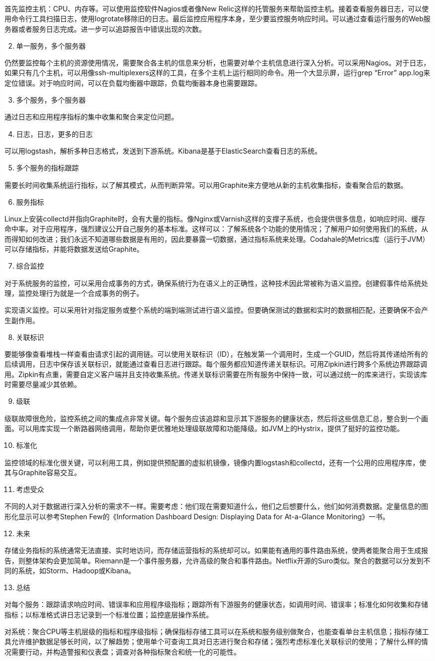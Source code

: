 首先监控主机：CPU、内存等。可以使用监控软件Nagios或者像New Relic这样的托管服务来帮助监控主机。接着查看服务器日志，可以使用命令行工具扫描日志，使用logrotate移除旧的日志。最后监控应用程序本身，至少要监控服务响应时间。可以通过查看运行服务的Web服务器或者服务日志完成。进一步可以追踪报告中错误出现的次数。

2. 单一服务，多个服务器

仍然要监控每个主机的资源使用情况，需要聚合各主机的信息来分析，也需要对单个主机信息进行深入分析。可以采用Nagios。对于日志，如果只有几个主机，可以用像ssh-multiplexers这样的工具，在多个主机上运行相同的命令。用一个大显示屏，运行grep “Error” app.log来定位错误。对于响应时间，可以在负载均衡器中跟踪，负载均衡器本身也需要跟踪。

3. 多个服务，多个服务器

通过日志和应用程序指标的集中收集和聚合来定位问题。

4. 日志，日志，更多的日志

可以用logstash，解析多种日志格式，发送到下游系统。Kibana是基于ElasticSearch查看日志的系统。

5. 多个服务的指标跟踪

需要长时间收集系统运行指标，以了解其模式，从而判断异常。可以用Graphite来方便地从新的主机收集指标，查看聚合后的数据。

6. 服务指标

Linux上安装collectd并指向Graphite时，会有大量的指标。像Nginx或Varnish这样的支撑子系统，也会提供很多信息，如响应时间、缓存命中率。对于应用程序，强烈建议公开自己服务的基本标准。这样可以：了解系统各个功能的使用情况；了解用户如何使用我们的系统，从而得知如何改进；我们永远不知道哪些数据是有用的，因此要暴露一切数据，通过指标系统来处理。Codahale的Metrics库（运行于JVM）可以存储指标，并能将数据发送给Graphite。

7. 综合监控

对于系统服务的监控，可以采用合成事务的方式，确保系统行为在语义上的正确性，这种技术因此常被称为语义监控。创建假事件给系统处理，监控处理行为就是一个合成事务的例子。

实现语义监控。可以采用针对指定服务或整个系统的端到端测试进行语义监控。但要确保测试的数据和实时的数据相匹配，还要确保不会产生副作用。

8. 关联标识

要能够像查看堆栈一样查看由请求引起的调用链。可以使用关联标识（ID），在触发第一个调用时，生成一个GUID，然后将其传递给所有的后续调用，日志中保存该关联标识，就能通过查看日志进行跟踪。每个服务都应知道传递关联标识。可用Zipkin进行跨多个系统边界跟踪调用。Zipkin有点重，需要自定义客户端并且支持收集系统。传递关联标识需要在所有服务中保持一致，可以通过统一的库来进行，实现该库时需要尽量减少其依赖。

9. 级联

级联故障很危险，监控系统之间的集成点非常关键。每个服务应该追踪和显示其下游服务的健康状态，然后将这些信息汇总，整合到一个画面。可以用库实现一个断路器网络调用，帮助你更优雅地处理级联故障和功能降级。如JVM上的Hystrix，提供了挺好的监控功能。

10. 标准化

监控领域的标准化很关键，可以利用工具，例如提供预配置的虚拟机镜像，镜像内置logstash和collectd，还有一个公用的应用程序库，使其与Graphite容易交互。

11. 考虑受众

不同的人对于数据进行深入分析的需求不一样。需要考虑：他们现在需要知道什么，他们之后想要什么，他们如何消费数据。定量信息的图形化显示可以参考Stephen Few的《Information Dashboard Design: Displaying Data for At-a-Glance Monitoring》一书。

12. 未来

存储业务指标的系统通常无法直接、实时地访问，而存储运营指标的系统却可以。如果能有通用的事件路由系统，使两者能聚合用于生成报告，则整体架构会更加简单。Riemann是一个事件服务器，允许高级的聚合和事件路由。Netflix开源的Suro类似。聚合的数据可以分发到不同的系统，如Storm、Hadoop或Kibana。

13. 总结

对每个服务：跟踪请求响应时间、错误率和应用程序级指标；跟踪所有下游服务的健康状态，如调用时间、错误率；标准化如何收集和存储指标；以标准格式讲日志记录到一个标准位置；监控底层操作系统。

对系统：聚合CPU等主机层级的指标和程序级指标；确保指标存储工具可以在系统和服务级别做聚合，也能查看单台主机信息；指标存储工具允许维护数据足够长时间，以了解趋势；使用单个可查询工具对日志进行聚合和存储；强烈考虑标准化关联标识的使用；了解什么样的情况需要行动，并构造警报和仪表盘；调查对各种指标聚合和统一化的可能性。
